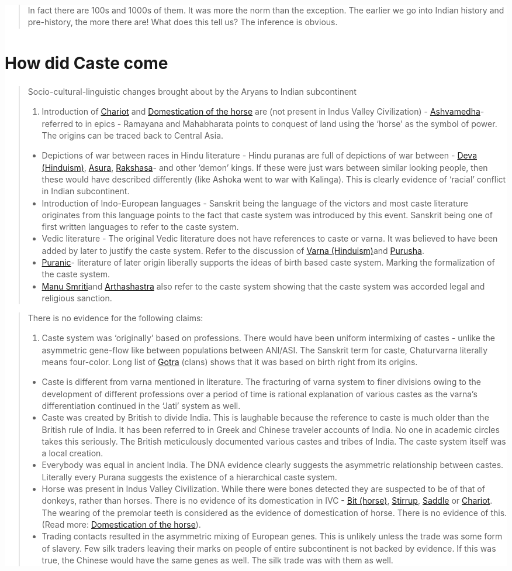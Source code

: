 > 
> In fact there are 100s and 1000s of them. It was more the norm than the exception. The earlier we go into Indian history and pre-history, the more there are! What does this tell us? The inference is obvious.
# How did Caste come
> Socio-cultural-linguistic changes brought about by the Aryans to Indian subcontinent
> 
> 1. Introduction of [Chariot](https://en.wikipedia.org/wiki/Chariot "en.wikipedia.org") and [Domestication of the horse](https://en.wikipedia.org/wiki/Domestication_of_the_horse "en.wikipedia.org") are (not present in Indus Valley Civilization) - [Ashvamedha](https://en.wikipedia.org/wiki/Ashvamedha "en.wikipedia.org")- referred to in epics - Ramayana and Mahabharata points to conquest of land using the ‘horse’ as the symbol of power. The origins can be traced back to Central Asia.
> - Depictions of war between races in Hindu literature - Hindu puranas are full of depictions of war between - [Deva (Hinduism)](https://en.wikipedia.org/wiki/Deva_(Hinduism) "en.wikipedia.org"), [Asura](https://en.wikipedia.org/wiki/Asura "en.wikipedia.org"), [Rakshasa](https://en.wikipedia.org/wiki/Rakshasa "en.wikipedia.org")- and other ‘demon’ kings. If these were just wars between similar looking people, then these would have described differently (like Ashoka went to war with Kalinga). This is clearly evidence of ‘racial’ conflict in Indian subcontinent.
> - Introduction of Indo-European languages - Sanskrit being the language of the victors and most caste literature originates from this language points to the fact that caste system was introduced by this event. Sanskrit being one of first written languages to refer to the caste system.
> - Vedic literature - The original Vedic literature does not have references to caste or varna. It was believed to have been added by later to justify the caste system. Refer to the discussion of [Varna (Hinduism)](https://en.wikipedia.org/wiki/Varna_(Hinduism) "en.wikipedia.org")and [Purusha](https://en.wikipedia.org/wiki/Purusha "en.wikipedia.org").
> - [Puranic](https://en.wikipedia.org/wiki/Puranas "en.wikipedia.org")- literature of later origin liberally supports the ideas of birth based caste system. Marking the formalization of the caste system.
> - [Manu Smriti](https://en.wikipedia.org/wiki/Manu_Smriti "en.wikipedia.org")and [Arthashastra](https://en.wikipedia.org/wiki/Arthashastra "en.wikipedia.org") also refer to the caste system showing that the caste system was accorded legal and religious sanction.

> There is no evidence for the following claims:
> 
> 1. Caste system was ‘originally’ based on professions. There would have been uniform intermixing of castes - unlike the asymmetric gene-flow like between populations between ANI/ASI. The Sanskrit term for caste, Chaturvarna literally means four-color. Long list of [Gotra](https://en.wikipedia.org/wiki/Gotra "en.wikipedia.org") (clans) shows that it was based on birth right from its origins.
> - Caste is different from varna mentioned in literature. The fracturing of varna system to finer divisions owing to the development of different professions over a period of time is rational explanation of various castes as the varna’s differentiation continued in the ‘Jati’ system as well.
> - Caste was created by British to divide India. This is laughable because the reference to caste is much older than the British rule of India. It has been referred to in Greek and Chinese traveler accounts of India. No one in academic circles takes this seriously. The British meticulously documented various castes and tribes of India. The caste system itself was a local creation.
> - Everybody was equal in ancient India. The DNA evidence clearly suggests the asymmetric relationship between castes. Literally every Purana suggests the existence of a hierarchical caste system.
> - Horse was present in Indus Valley Civilization. While there were bones detected they are suspected to be of that of donkeys, rather than horses. There is no evidence of its domestication in IVC - [Bit (horse)](https://en.wikipedia.org/wiki/Bit_(horse) "en.wikipedia.org"), [Stirrup](https://en.wikipedia.org/wiki/Stirrup "en.wikipedia.org"), [Saddle](https://en.wikipedia.org/wiki/Saddle "en.wikipedia.org") or [Chariot](https://en.wikipedia.org/wiki/Chariot "en.wikipedia.org"). The wearing of the premolar teeth is considered as the evidence of domestication of horse. There is no evidence of this. (Read more: [Domestication of the horse](https://en.wikipedia.org/wiki/Domestication_of_the_horse "en.wikipedia.org")).
> - Trading contacts resulted in the asymmetric mixing of European genes. This is unlikely unless the trade was some form of slavery. Few silk traders leaving their marks on people of entire subcontinent is not backed by evidence. If this was true, the Chinese would have the same genes as well. The silk trade was with them as well.
> 